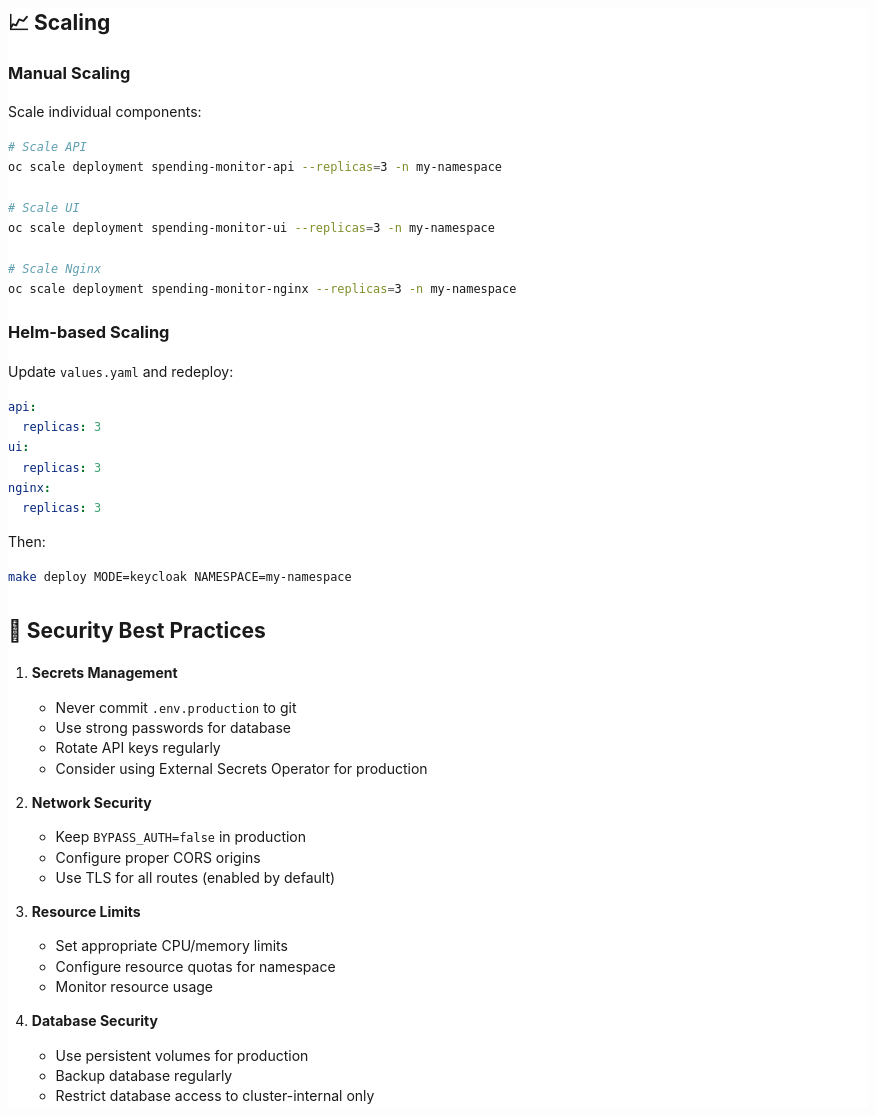 ## 📈 Scaling

### Manual Scaling

Scale individual components:

```bash
# Scale API
oc scale deployment spending-monitor-api --replicas=3 -n my-namespace

# Scale UI
oc scale deployment spending-monitor-ui --replicas=3 -n my-namespace

# Scale Nginx
oc scale deployment spending-monitor-nginx --replicas=3 -n my-namespace
```

### Helm-based Scaling

Update `values.yaml` and redeploy:

```yaml
api:
  replicas: 3
ui:
  replicas: 3
nginx:
  replicas: 3
```

Then:

```bash
make deploy MODE=keycloak NAMESPACE=my-namespace
```

## 🔐 Security Best Practices

1. **Secrets Management**
   - Never commit `.env.production` to git
   - Use strong passwords for database
   - Rotate API keys regularly
   - Consider using External Secrets Operator for production

2. **Network Security**
   - Keep `BYPASS_AUTH=false` in production
   - Configure proper CORS origins
   - Use TLS for all routes (enabled by default)

3. **Resource Limits**
   - Set appropriate CPU/memory limits
   - Configure resource quotas for namespace
   - Monitor resource usage

4. **Database Security**
   - Use persistent volumes for production
   - Backup database regularly
   - Restrict database access to cluster-internal only
